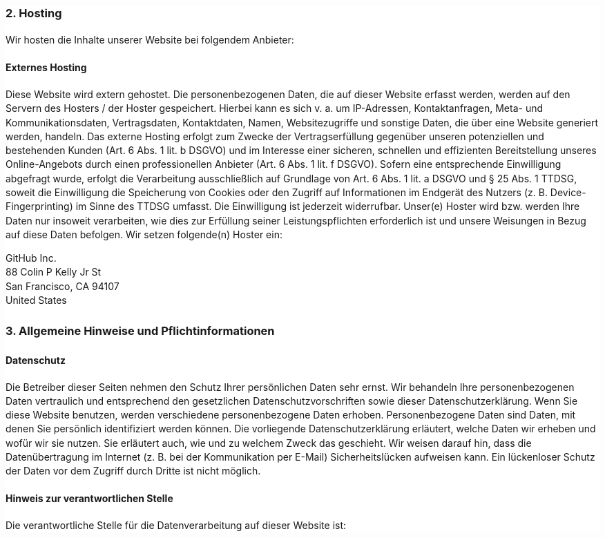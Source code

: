 
### 2. Hosting
Wir hosten die Inhalte unserer Website bei folgendem Anbieter:

#### Externes Hosting
Diese Website wird extern gehostet. Die personenbezogenen Daten, die auf dieser Website erfasst werden,
werden auf den Servern des Hosters / der Hoster gespeichert. Hierbei kann es sich v. a. um IP-Adressen,
Kontaktanfragen, Meta- und Kommunikationsdaten, Vertragsdaten, Kontaktdaten, Namen, Websitezugriffe
und sonstige Daten, die über eine Website generiert werden, handeln.
Das externe Hosting erfolgt zum Zwecke der Vertragserfüllung gegenüber unseren potenziellen und
bestehenden Kunden (Art. 6 Abs. 1 lit. b DSGVO) und im Interesse einer sicheren, schnellen und effizienten
Bereitstellung unseres Online-Angebots durch einen professionellen Anbieter (Art. 6 Abs. 1 lit. f DSGVO).
Sofern eine entsprechende Einwilligung abgefragt wurde, erfolgt die Verarbeitung ausschließlich auf
Grundlage von Art. 6 Abs. 1 lit. a DSGVO und § 25 Abs. 1 TTDSG, soweit die Einwilligung die Speicherung
von Cookies oder den Zugriff auf Informationen im Endgerät des Nutzers (z. B. Device-Fingerprinting) im
Sinne des TTDSG umfasst. Die Einwilligung ist jederzeit widerrufbar.
Unser(e) Hoster wird bzw. werden Ihre Daten nur insoweit verarbeiten, wie dies zur Erfüllung seiner
Leistungspflichten erforderlich ist und unsere Weisungen in Bezug auf diese Daten befolgen.
Wir setzen folgende(n) Hoster ein:

GitHub Inc.<br>
88 Colin P Kelly Jr St<br>
San Francisco, CA 94107<br>
United States<br>

### 3. Allgemeine Hinweise und Pflicht&shy;informationen
#### Datenschutz
Die Betreiber dieser Seiten nehmen den Schutz Ihrer persönlichen Daten sehr ernst. Wir behandeln Ihre
personenbezogenen Daten vertraulich und entsprechend den gesetzlichen Datenschutzvorschriften sowie
dieser Datenschutzerklärung.
Wenn Sie diese Website benutzen, werden verschiedene personenbezogene Daten erhoben.
Personenbezogene Daten sind Daten, mit denen Sie persönlich identifiziert werden können. Die vorliegende
Datenschutzerklärung erläutert, welche Daten wir erheben und wofür wir sie nutzen. Sie erläutert auch, wie
und zu welchem Zweck das geschieht.
Wir weisen darauf hin, dass die Datenübertragung im Internet (z. B. bei der Kommunikation per E-Mail)
Sicherheitslücken aufweisen kann. Ein lückenloser Schutz der Daten vor dem Zugriff durch Dritte ist nicht
möglich.

#### Hinweis zur verantwortlichen Stelle
Die verantwortliche Stelle für die Datenverarbeitung auf dieser Website ist:
